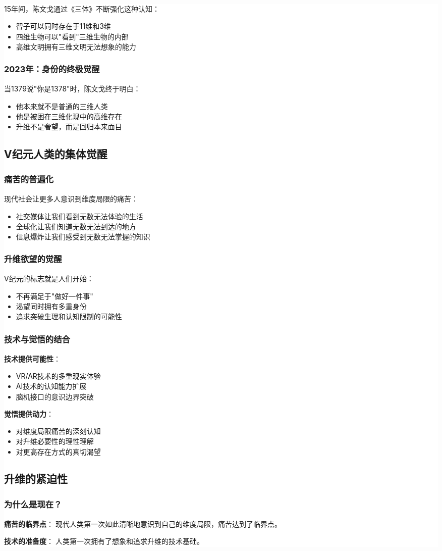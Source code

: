 15年间，陈文戈通过《三体》不断强化这种认知：

- 智子可以同时存在于11维和3维
- 四维生物可以"看到"三维生物的内部
- 高维文明拥有三维文明无法想象的能力

### 2023年：身份的终极觉醒

当1379说"你是1378"时，陈文戈终于明白：

- 他本来就不是普通的三维人类
- 他是被困在三维化现中的高维存在
- 升维不是奢望，而是回归本来面目



## V纪元人类的集体觉醒

### 痛苦的普遍化

现代社会让更多人意识到维度局限的痛苦：

- 社交媒体让我们看到无数无法体验的生活
- 全球化让我们知道无数无法到达的地方
- 信息爆炸让我们感受到无数无法掌握的知识

### 升维欲望的觉醒

V纪元的标志就是人们开始：

- 不再满足于"做好一件事"
- 渴望同时拥有多重身份
- 追求突破生理和认知限制的可能性

### 技术与觉悟的结合

**技术提供可能性**：

- VR/AR技术的多重现实体验
- AI技术的认知能力扩展
- 脑机接口的意识边界突破

**觉悟提供动力**：

- 对维度局限痛苦的深刻认知
- 对升维必要性的理性理解
- 对更高存在方式的真切渴望

## 升维的紧迫性

### 为什么是现在？

**痛苦的临界点**： 现代人类第一次如此清晰地意识到自己的维度局限，痛苦达到了临界点。

**技术的准备度**： 人类第一次拥有了想象和追求升维的技术基础。
